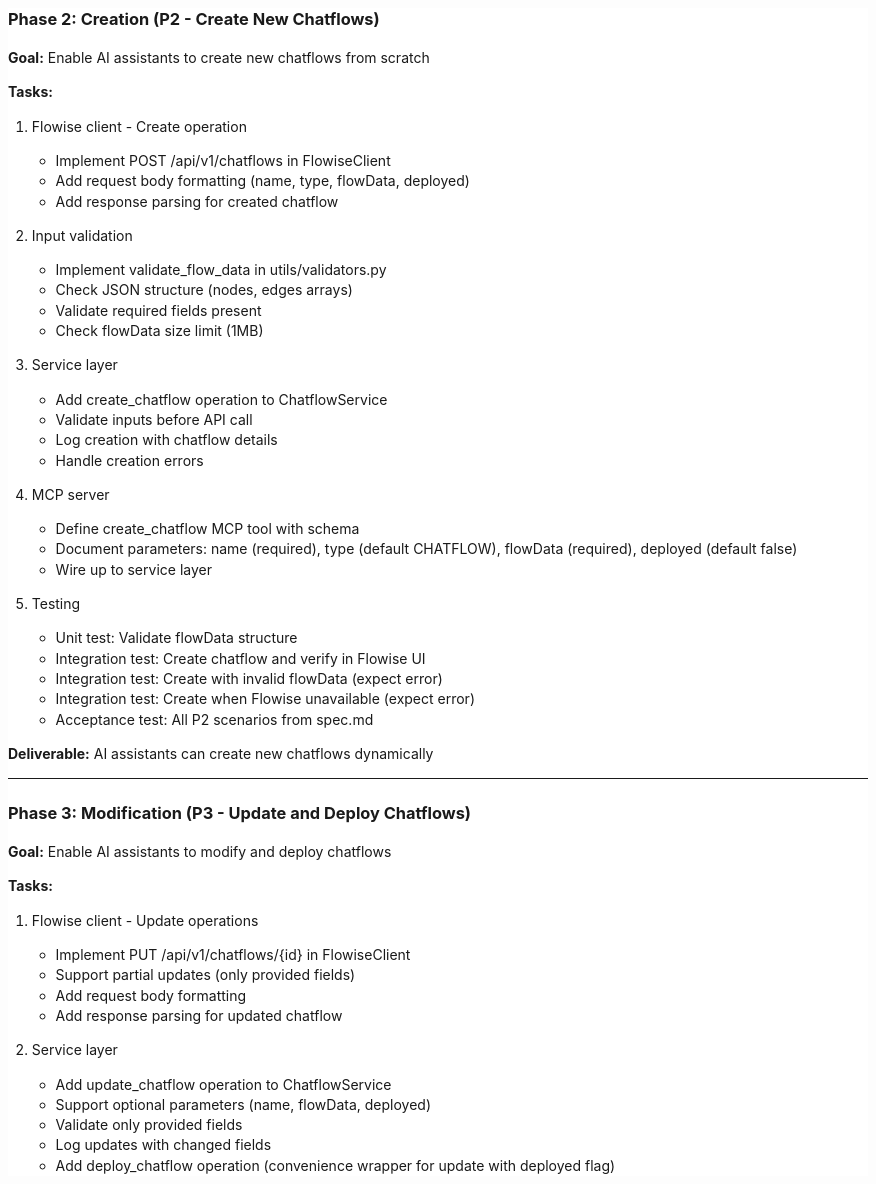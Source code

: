 ### Phase 2: Creation (P2 - Create New Chatflows)

**Goal:** Enable AI assistants to create new chatflows from scratch

**Tasks:**
1. Flowise client - Create operation
   - Implement POST /api/v1/chatflows in FlowiseClient
   - Add request body formatting (name, type, flowData, deployed)
   - Add response parsing for created chatflow

2. Input validation
   - Implement validate_flow_data in utils/validators.py
   - Check JSON structure (nodes, edges arrays)
   - Validate required fields present
   - Check flowData size limit (1MB)

3. Service layer
   - Add create_chatflow operation to ChatflowService
   - Validate inputs before API call
   - Log creation with chatflow details
   - Handle creation errors

4. MCP server
   - Define create_chatflow MCP tool with schema
   - Document parameters: name (required), type (default CHATFLOW), flowData (required), deployed (default false)
   - Wire up to service layer

5. Testing
   - Unit test: Validate flowData structure
   - Integration test: Create chatflow and verify in Flowise UI
   - Integration test: Create with invalid flowData (expect error)
   - Integration test: Create when Flowise unavailable (expect error)
   - Acceptance test: All P2 scenarios from spec.md

**Deliverable:** AI assistants can create new chatflows dynamically

---

### Phase 3: Modification (P3 - Update and Deploy Chatflows)

**Goal:** Enable AI assistants to modify and deploy chatflows

**Tasks:**
1. Flowise client - Update operations
   - Implement PUT /api/v1/chatflows/{id} in FlowiseClient
   - Support partial updates (only provided fields)
   - Add request body formatting
   - Add response parsing for updated chatflow

2. Service layer
   - Add update_chatflow operation to ChatflowService
   - Support optional parameters (name, flowData, deployed)
   - Validate only provided fields
   - Log updates with changed fields
   - Add deploy_chatflow operation (convenience wrapper for update with deployed flag)
